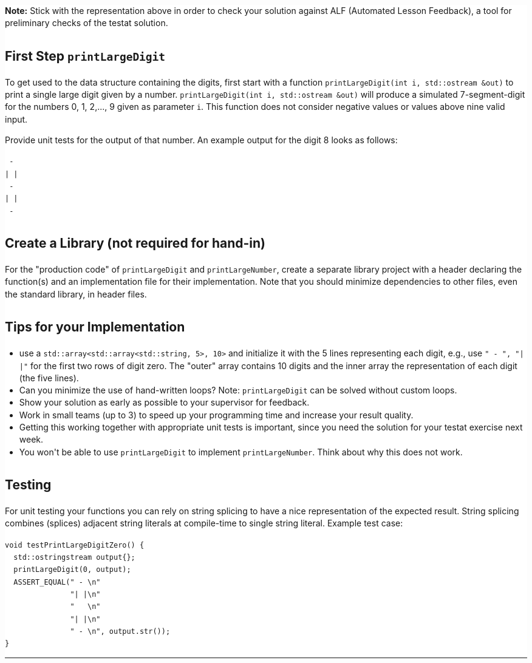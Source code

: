 **Note:** Stick with the representation above in order to check your solution against ALF (Automated Lesson Feedback), a tool for preliminary checks of the testat solution.

## First Step `printLargeDigit`

To get used to the data structure containing the digits, first start with a function `printLargeDigit(int i, std::ostream &out)` to print a single large digit given by a number. `printLargeDigit(int i, std::ostream &out)` will produce a simulated 7-segment-digit for the numbers 0, 1, 2,..., 9 given as parameter `i`. This function does not consider negative values or values above nine valid input.

Provide unit tests for the output of that number. An example output for the digit 8 looks as follows:
```
 - 
| |
 - 
| |
 - 
```

## Create a Library (not required for hand-in)

For the "production code" of `printLargeDigit` and `printLargeNumber`, create a separate library project with a header declaring the function(s) and an implementation file for their implementation. Note that you should minimize dependencies to other files, even the standard library, in header files. 

## Tips for your Implementation 
*  use a `std::array<std::array<std::string, 5>, 10>` and initialize it with the 5 lines representing each digit, e.g., use `" - ", "| |"` for the first two rows of digit zero. The "outer" array contains 10 digits and the inner array the representation of each digit (the five lines).
*  Can you minimize the use of hand-written loops? Note: `printLargeDigit` can be solved without custom loops.
*  Show your solution as early as possible to your supervisor for feedback. 
*  Work in small teams (up to 3) to speed up your programming time and increase your result quality.
*  Getting this working together with appropriate unit tests is important, since you need the solution for your testat exercise next week.
*  You won't be able to use `printLargeDigit` to implement `printLargeNumber`. Think about why this does not work.

## Testing

For unit testing your functions you can rely on string splicing to have a nice representation of the expected result. String splicing combines (splices) adjacent string literals at compile-time to single string literal. Example test case:

```
void testPrintLargeDigitZero() {
  std::ostringstream output{};
  printLargeDigit(0, output);
  ASSERT_EQUAL(" - \n"
               "| |\n"
               "   \n"
               "| |\n"
               " - \n", output.str());
}
```

---